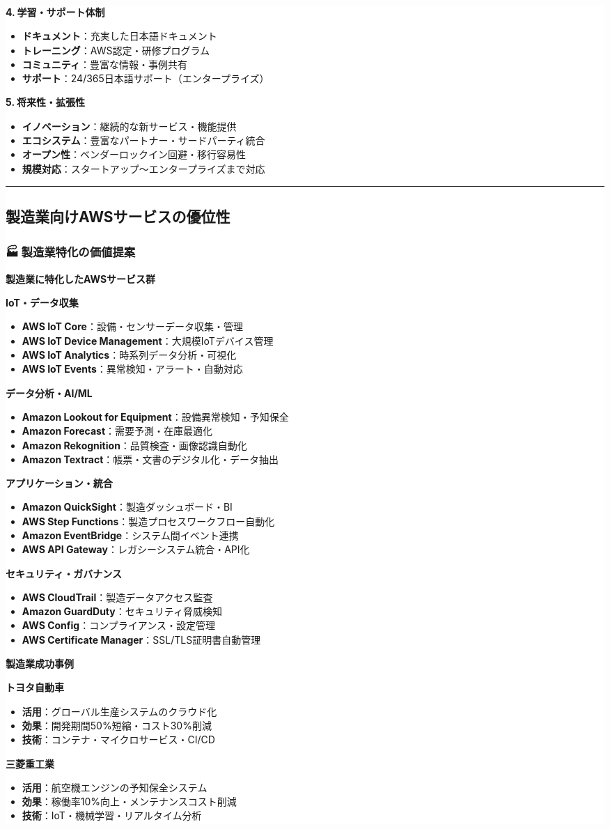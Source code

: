 **4. 学習・サポート体制**
- **ドキュメント**：充実した日本語ドキュメント
- **トレーニング**：AWS認定・研修プログラム
- **コミュニティ**：豊富な情報・事例共有
- **サポート**：24/365日本語サポート（エンタープライズ）

**5. 将来性・拡張性**
- **イノベーション**：継続的な新サービス・機能提供
- **エコシステム**：豊富なパートナー・サードパーティ統合
- **オープン性**：ベンダーロックイン回避・移行容易性
- **規模対応**：スタートアップ〜エンタープライズまで対応

---

## 製造業向けAWSサービスの優位性

### 🏭 製造業特化の価値提案

**製造業に特化したAWSサービス群**

**IoT・データ収集**
- **AWS IoT Core**：設備・センサーデータ収集・管理
- **AWS IoT Device Management**：大規模IoTデバイス管理
- **AWS IoT Analytics**：時系列データ分析・可視化
- **AWS IoT Events**：異常検知・アラート・自動対応

**データ分析・AI/ML**
- **Amazon Lookout for Equipment**：設備異常検知・予知保全
- **Amazon Forecast**：需要予測・在庫最適化
- **Amazon Rekognition**：品質検査・画像認識自動化
- **Amazon Textract**：帳票・文書のデジタル化・データ抽出

**アプリケーション・統合**
- **Amazon QuickSight**：製造ダッシュボード・BI
- **AWS Step Functions**：製造プロセスワークフロー自動化
- **Amazon EventBridge**：システム間イベント連携
- **AWS API Gateway**：レガシーシステム統合・API化

**セキュリティ・ガバナンス**
- **AWS CloudTrail**：製造データアクセス監査
- **Amazon GuardDuty**：セキュリティ脅威検知
- **AWS Config**：コンプライアンス・設定管理
- **AWS Certificate Manager**：SSL/TLS証明書自動管理

**製造業成功事例**

**トヨタ自動車**
- **活用**：グローバル生産システムのクラウド化
- **効果**：開発期間50%短縮・コスト30%削減
- **技術**：コンテナ・マイクロサービス・CI/CD

**三菱重工業**
- **活用**：航空機エンジンの予知保全システム
- **効果**：稼働率10%向上・メンテナンスコスト削減
- **技術**：IoT・機械学習・リアルタイム分析
